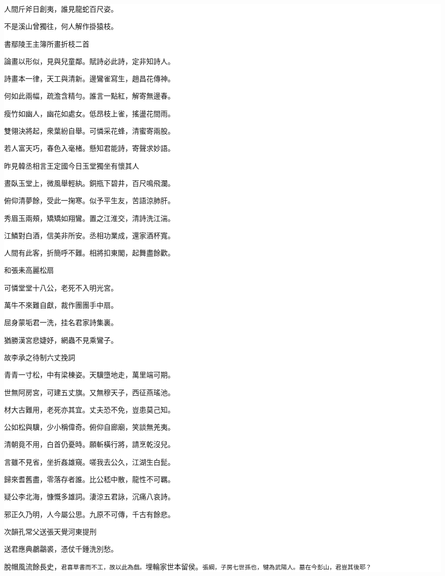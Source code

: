 人間斤斧日創夷，誰見龍蛇百尺姿。

不是溪山曾獨往，何人解作掛猿枝。

書鄢陵王主簿所畫折枝二首

論畫以形似，見與兒童鄰。賦詩必此詩，定非知詩人。

詩畫本一律，天工與清新。邊鸞雀寫生，趙昌花傳神。

何如此兩幅，疏澹含精勻。誰言一點紅，解寄無邊春。

瘦竹如幽人，幽花如處女。低昂枝上雀，搖盪花間雨。

雙翎決將起，衆葉紛自舉。可憐采花蜂，清蜜寄兩股。

若人富天巧，春色入毫楮。懸知君能詩，寄聲求妙語。

昨見韓丞相言王定國今日玉堂獨坐有懷其人

晝臥玉堂上，微風舉輕紈。銅瓶下碧井，百尺鳴飛瀾。

俯仰清夢餘，受此一掬寒。似予平生友，苦語涼肺肝。

秀眉玉兩頰，矯矯如翔鸞。置之江淮交，清詩洗江湍。

江鱗對白酒，信美非所安。丞相功業成，還家酒杯寬。

人間有此客，折簡呼不難。相將扣東閣，起舞盡餘歡。

和張耒高麗松扇

可憐堂堂十八公，老死不入明光宮。

萬牛不來難自獻，裁作團團手中扇。

屈身蒙垢君一洗，挂名君家詩集裏。

猶勝漢宮悲婕妤，網蟲不見乘鸞子。

故李承之待制六丈挽詞

青青一寸松，中有梁棟姿。天驥墮地走，萬里端可期。

世無阿房宮，可建五丈旗。又無穆天子，西征燕瑤池。

材大古難用，老死亦其宜。丈夫恐不免，豈患莫己知。

公如松與驥，少小稱偉奇。俯仰自廊廟，笑談無羌夷。

清朝竟不用，白首仍憂時。願斬橫行將，請烹乾沒兒。

言雖不見省，坐折姦雄窺。嗟我去公久，江湖生白髭。

歸來耆舊盡，零落存者誰。比公嵇中散，龍性不可羈。

疑公李北海，慷慨多雄詞。淒涼五君詠，沉痛八哀詩。

邪正久乃明，人今屬公思。九原不可傳，千古有餘悲。

次韻孔常父送張天覺河東提刑

送君應典鷫鸘裘，憑仗千鍾洗別愁。

脫帽風流餘長史，`君喜草書而不工，故以此為戲。`埋輪家世本留侯。`張綱，子房七世孫也，犍為武陽人。墓在今彭山，君豈其後耶？`
